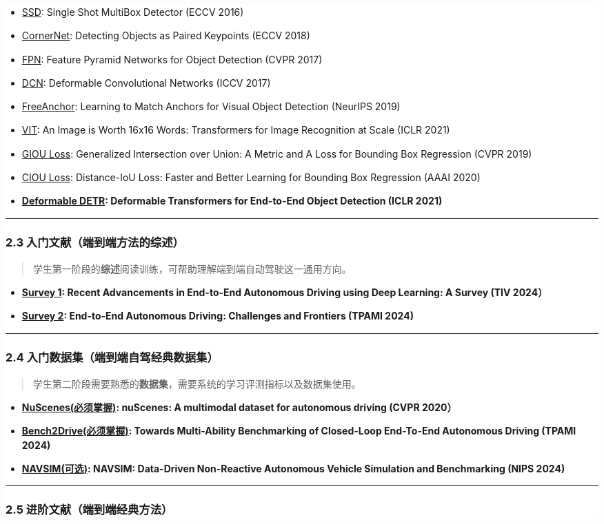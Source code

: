 * [SSD](https://arxiv.org/pdf/1512.02325): Single Shot MultiBox Detector (ECCV 2016)

* [CornerNet](https://arxiv.org/pdf/1808.01244v2): Detecting Objects as Paired Keypoints (ECCV 2018)

* [FPN](https://arxiv.org/pdf/1612.03144v2): Feature Pyramid Networks for Object Detection (CVPR 2017)

* [DCN](https://arxiv.org/pdf/1703.06211v3): Deformable Convolutional Networks (ICCV 2017)

* [FreeAnchor](https://arxiv.org/pdf/1909.02466): Learning to Match Anchors for Visual Object Detection (NeurIPS 2019)

* [VIT](https://arxiv.org/pdf/2010.11929): An Image is Worth 16x16 Words: Transformers for Image Recognition at Scale (ICLR 2021)

* [GIOU Loss](https://arxiv.org/pdf/1902.09630): Generalized Intersection over Union: A Metric and A Loss for Bounding Box  Regression (CVPR 2019)

* [CIOU Loss](https://arxiv.org/pdf/1911.08287): Distance-IoU Loss: Faster and Better Learning for Bounding Box Regression (AAAI 2020)

* **[Deformable DETR](https://arxiv.org/pdf/2010.04159): Deformable Transformers for End-to-End Object Detection (ICLR 2021)**

***


### 2.3 入门文献（端到端方法的综述）

> 学生第一阶段的**综述**阅读训练，可帮助理解端到端自动驾驶这一通用方向。

* **[Survey 1](https://arxiv.org/pdf/2307.04370): Recent Advancements in End-to-End Autonomous Driving using Deep Learning: A Survey (TIV 2024）**

* **[Survey 2](https://ieeexplore.ieee.org/stamp/stamp.jsp?arnumber=10614862): End-to-End Autonomous Driving: Challenges and Frontiers (TPAMI 2024)**

***
### 2.4  入门数据集（端到端自驾经典数据集）

> 学生第二阶段需要熟悉的**数据集**，需要系统的学习评测指标以及数据集使用。

* **[NuScenes(必须掌握)](https://openaccess.thecvf.com/content_CVPR_2020/papers/Caesar_nuScenes_A_Multimodal_Dataset_for_Autonomous_Driving_CVPR_2020_paper.pdf): nuScenes: A multimodal dataset for autonomous driving (CVPR 2020）**

* **[Bench2Drive(必须掌握)](https://proceedings.neurips.cc/paper_files/paper/2024/file/017761f94a1cd66d01c041aff85492c4-Paper-Datasets_and_Benchmarks_Track.pdf): Towards Multi-Ability Benchmarking of Closed-Loop End-To-End Autonomous Driving (TPAMI 2024)**

* **[NAVSIM(可选)](https://proceedings.neurips.cc/paper_files/paper/2024/file/017761f94a1cd66d01c041aff85492c4-Paper-Datasets_and_Benchmarks_Track.pdf): NAVSIM: Data-Driven Non-Reactive Autonomous Vehicle Simulation and Benchmarking (NIPS 2024)**

***

### 2.5  进阶文献（端到端经典方法）
